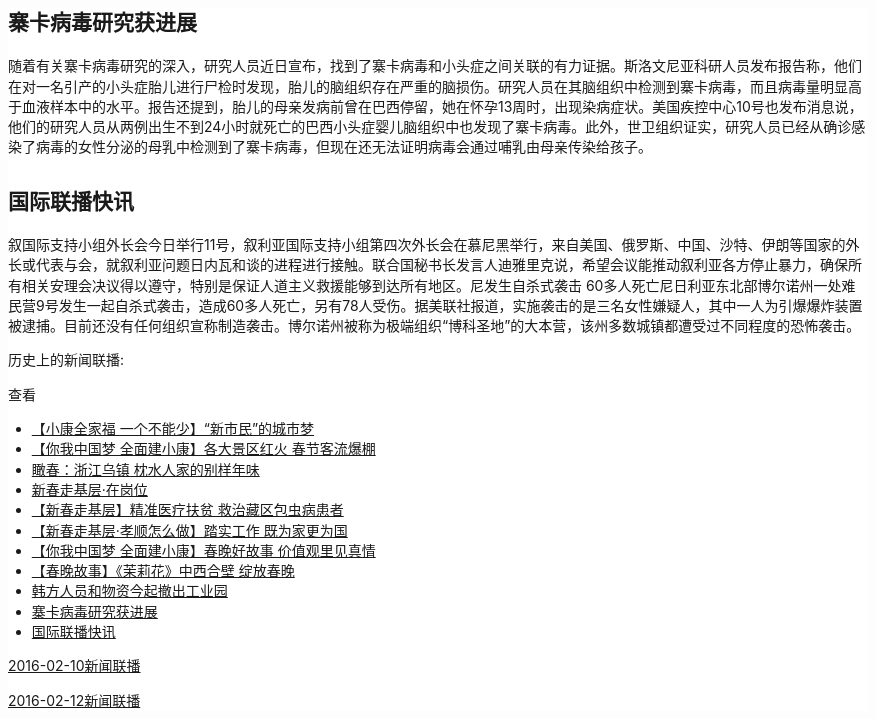 
## 寨卡病毒研究获进展


随着有关寨卡病毒研究的深入，研究人员近日宣布，找到了寨卡病毒和小头症之间关联的有力证据。斯洛文尼亚科研人员发布报告称，他们在对一名引产的小头症胎儿进行尸检时发现，胎儿的脑组织存在严重的脑损伤。研究人员在其脑组织中检测到寨卡病毒，而且病毒量明显高于血液样本中的水平。报告还提到，胎儿的母亲发病前曾在巴西停留，她在怀孕13周时，出现染病症状。美国疾控中心10号也发布消息说，他们的研究人员从两例出生不到24小时就死亡的巴西小头症婴儿脑组织中也发现了寨卡病毒。此外，世卫组织证实，研究人员已经从确诊感染了病毒的女性分泌的母乳中检测到了寨卡病毒，但现在还无法证明病毒会通过哺乳由母亲传染给孩子。


## 国际联播快讯


叙国际支持小组外长会今日举行11号，叙利亚国际支持小组第四次外长会在慕尼黑举行，来自美国、俄罗斯、中国、沙特、伊朗等国家的外长或代表与会，就叙利亚问题日内瓦和谈的进程进行接触。联合国秘书长发言人迪雅里克说，希望会议能推动叙利亚各方停止暴力，确保所有相关安理会决议得以遵守，特别是保证人道主义救援能够到达所有地区。尼发生自杀式袭击 60多人死亡尼日利亚东北部博尔诺州一处难民营9号发生一起自杀式袭击，造成60多人死亡，另有78人受伤。据美联社报道，实施袭击的是三名女性嫌疑人，其中一人为引爆爆炸装置被逮捕。目前还没有任何组织宣称制造袭击。博尔诺州被称为极端组织“博科圣地”的大本营，该州多数城镇都遭受过不同程度的恐怖袭击。






历史上的新闻联播:

 查看
 

* [【小康全家福 一个不能少】“新市民”的城市梦](#【小康全家福-一个不能少】“新市民”的城市梦)
* [【你我中国梦 全面建小康】各大景区红火 春节客流爆棚](#【你我中国梦-全面建小康】各大景区红火-春节客流爆棚)
* [瞰春：浙江乌镇 枕水人家的别样年味](#瞰春：浙江乌镇-枕水人家的别样年味)
* [新春走基层·在岗位](#新春走基层·在岗位)
* [【新春走基层】精准医疗扶贫 救治藏区包虫病患者](#【新春走基层】精准医疗扶贫-救治藏区包虫病患者)
* [【新春走基层·孝顺怎么做】踏实工作 既为家更为国](#【新春走基层·孝顺怎么做】踏实工作-既为家更为国)
* [【你我中国梦 全面建小康】春晚好故事 价值观里见真情](#【你我中国梦-全面建小康】春晚好故事-价值观里见真情)
* [【春晚故事】《茉莉花》中西合壁 绽放春晚](#【春晚故事】《茉莉花》中西合壁-绽放春晚)
* [韩方人员和物资今起撤出工业园](#韩方人员和物资今起撤出工业园)
* [寨卡病毒研究获进展](#寨卡病毒研究获进展)
* [国际联播快讯](#国际联播快讯)






[2016-02-10新闻联播](/xinwenlianbo/20160210)


[2016-02-12新闻联播](/xinwenlianbo/20160212)



